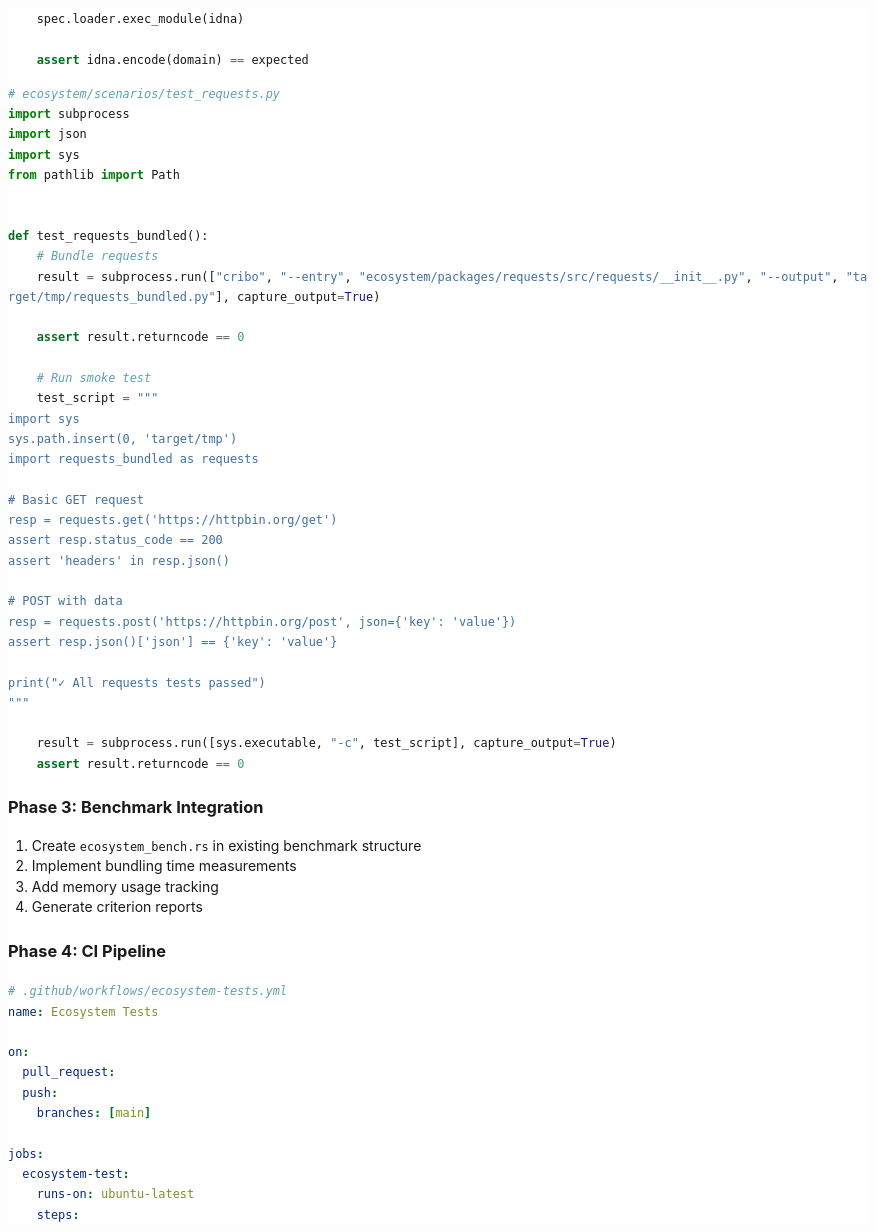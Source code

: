 ```python
    spec.loader.exec_module(idna)

    assert idna.encode(domain) == expected
```

```python
# ecosystem/scenarios/test_requests.py
import subprocess
import json
import sys
from pathlib import Path


def test_requests_bundled():
    # Bundle requests
    result = subprocess.run(["cribo", "--entry", "ecosystem/packages/requests/src/requests/__init__.py", "--output", "target/tmp/requests_bundled.py"], capture_output=True)

    assert result.returncode == 0

    # Run smoke test
    test_script = """
import sys
sys.path.insert(0, 'target/tmp')
import requests_bundled as requests

# Basic GET request
resp = requests.get('https://httpbin.org/get')
assert resp.status_code == 200
assert 'headers' in resp.json()

# POST with data
resp = requests.post('https://httpbin.org/post', json={'key': 'value'})
assert resp.json()['json'] == {'key': 'value'}

print("✓ All requests tests passed")
"""

    result = subprocess.run([sys.executable, "-c", test_script], capture_output=True)
    assert result.returncode == 0
```

### Phase 3: Benchmark Integration

1. Create `ecosystem_bench.rs` in existing benchmark structure
2. Implement bundling time measurements
3. Add memory usage tracking
4. Generate criterion reports

### Phase 4: CI Pipeline

```yaml
# .github/workflows/ecosystem-tests.yml
name: Ecosystem Tests

on:
  pull_request:
  push:
    branches: [main]

jobs:
  ecosystem-test:
    runs-on: ubuntu-latest
    steps:
```
